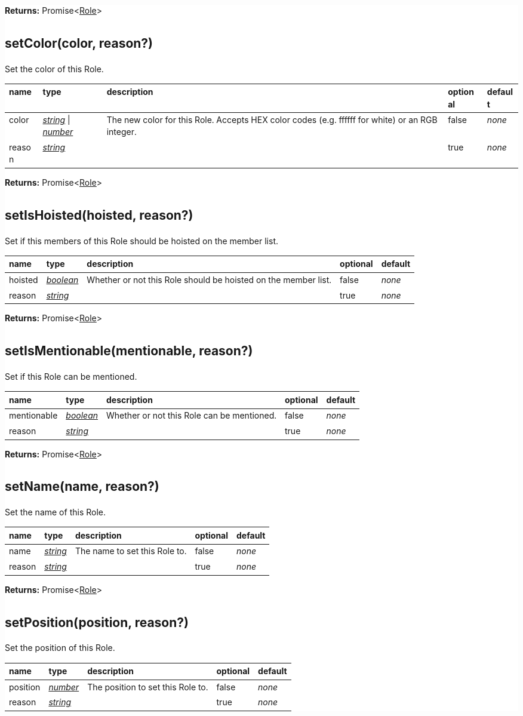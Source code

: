 **Returns:** Promise<[Role](/ref/classes/Role)>

## setColor(color, reason?)
Set the color of this Role.

| name | type | description | optional | default |
|:-----|:-----|:------------|:---------|:--------|
| color | *[string](https://developer.mozilla.org/en-US/docs/Web/JavaScript/Reference/Global_Objects/string)* \| *[number](https://developer.mozilla.org/en-US/docs/Web/JavaScript/Reference/Global_Objects/number)* | The new color for this Role. Accepts HEX color codes (e.g. ffffff for white) or an RGB integer. | false | *none* |
| reason | *[string](https://developer.mozilla.org/en-US/docs/Web/JavaScript/Reference/Global_Objects/string)* |   | true | *none* |

**Returns:** Promise<[Role](/ref/classes/Role)>

## setIsHoisted(hoisted, reason?)
Set if this members of this Role should be hoisted
on the member list.

| name | type | description | optional | default |
|:-----|:-----|:------------|:---------|:--------|
| hoisted | *[boolean](https://developer.mozilla.org/en-US/docs/Web/JavaScript/Reference/Global_Objects/boolean)* | Whether or not this Role should be hoisted on the member list. | false | *none* |
| reason | *[string](https://developer.mozilla.org/en-US/docs/Web/JavaScript/Reference/Global_Objects/string)* |   | true | *none* |

**Returns:** Promise<[Role](/ref/classes/Role)>

## setIsMentionable(mentionable, reason?)
Set if this Role can be mentioned.

| name | type | description | optional | default |
|:-----|:-----|:------------|:---------|:--------|
| mentionable | *[boolean](https://developer.mozilla.org/en-US/docs/Web/JavaScript/Reference/Global_Objects/boolean)* | Whether or not this Role can be mentioned. | false | *none* |
| reason | *[string](https://developer.mozilla.org/en-US/docs/Web/JavaScript/Reference/Global_Objects/string)* |   | true | *none* |

**Returns:** Promise<[Role](/ref/classes/Role)>

## setName(name, reason?)
Set the name of this Role.

| name | type | description | optional | default |
|:-----|:-----|:------------|:---------|:--------|
| name | *[string](https://developer.mozilla.org/en-US/docs/Web/JavaScript/Reference/Global_Objects/string)* | The name to set this Role to. | false | *none* |
| reason | *[string](https://developer.mozilla.org/en-US/docs/Web/JavaScript/Reference/Global_Objects/string)* |   | true | *none* |

**Returns:** Promise<[Role](/ref/classes/Role)>

## setPosition(position, reason?)
Set the position of this Role.

| name | type | description | optional | default |
|:-----|:-----|:------------|:---------|:--------|
| position | *[number](https://developer.mozilla.org/en-US/docs/Web/JavaScript/Reference/Global_Objects/number)* | The position to set this Role to. | false | *none* |
| reason | *[string](https://developer.mozilla.org/en-US/docs/Web/JavaScript/Reference/Global_Objects/string)* |   | true | *none* |
